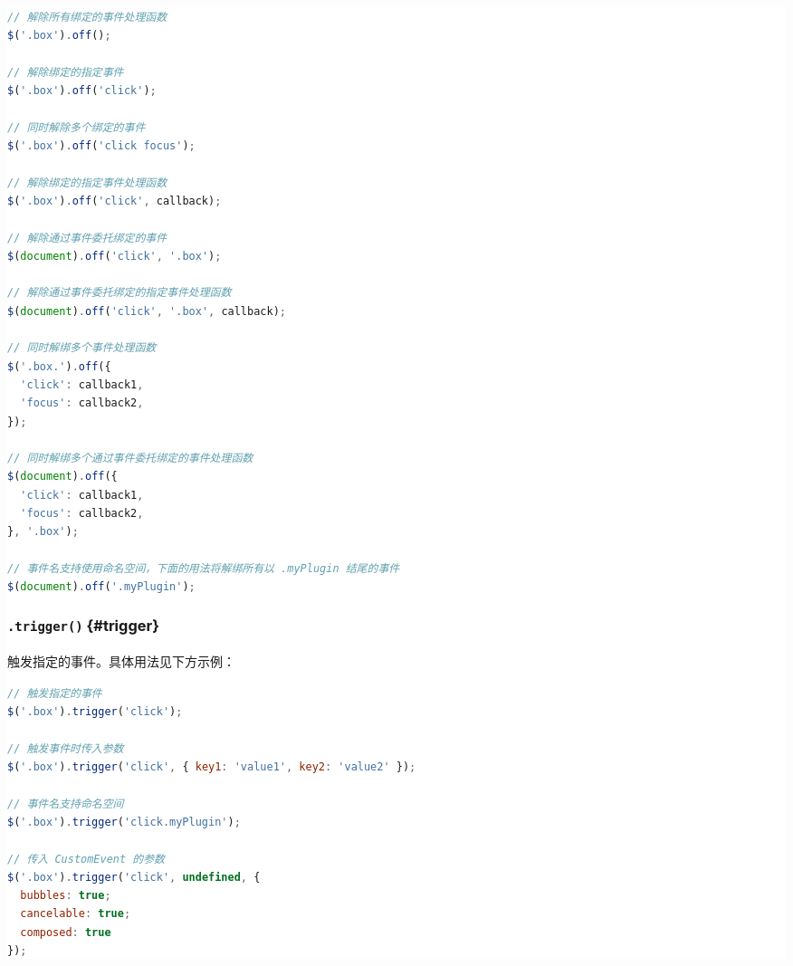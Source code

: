 ```js
// 解除所有绑定的事件处理函数
$('.box').off();

// 解除绑定的指定事件
$('.box').off('click');

// 同时解除多个绑定的事件
$('.box').off('click focus');

// 解除绑定的指定事件处理函数
$('.box').off('click', callback);

// 解除通过事件委托绑定的事件
$(document).off('click', '.box');

// 解除通过事件委托绑定的指定事件处理函数
$(document).off('click', '.box', callback);

// 同时解绑多个事件处理函数
$('.box.').off({
  'click': callback1,
  'focus': callback2,
});

// 同时解绑多个通过事件委托绑定的事件处理函数
$(document).off({
  'click': callback1,
  'focus': callback2,
}, '.box');

// 事件名支持使用命名空间，下面的用法将解绑所有以 .myPlugin 结尾的事件
$(document).off('.myPlugin');
```

### `.trigger()` {#trigger}

触发指定的事件。具体用法见下方示例：

```js
// 触发指定的事件
$('.box').trigger('click');

// 触发事件时传入参数
$('.box').trigger('click', { key1: 'value1', key2: 'value2' });

// 事件名支持命名空间
$('.box').trigger('click.myPlugin');

// 传入 CustomEvent 的参数
$('.box').trigger('click', undefined, {
  bubbles: true;
  cancelable: true;
  composed: true
});
```
